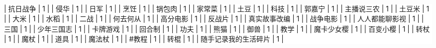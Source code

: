 | 抗日战争 | 1 |
| 侵华 | 1 |
| 日军 | 1 |
| 烹饪 | 1 |
| 锅包肉 | 1 |
| 家常菜 | 1 |
| 土豆 | 1 |
| 科技 | 1 |
| 郭嘉宁 | 1 |
| 主播说三农 | 1 |
| 土豆米 | 1 |
| 大米 | 1 |
| 水稻 | 1 |
| 二战 | 1 |
| 何去何从 | 1 |
| 高分电影 | 1 |
| 反战片 | 1 |
| 真实故事改编 | 1 |
| 战争电影 | 1 |
| 人人都能聊影视 | 1 |
| 三国 | 1 |
| 少年三国志 | 1 |
| 卡牌游戏 | 1 |
| 回合制 | 1 |
| 功夫 | 1 |
| 熊猫 | 1 |
| 御兽 | 1 |
| 教学 | 1 |
| 魔卡少女樱 | 1 |
| 百变小樱 | 1 |
| 转杖 | 1 |
| 魔杖 | 1 |
| 道具 | 1 |
| 魔法杖 | 1 |
| #教程 | 1 |
| 转棍 | 1 |
| 随手记录我的生活碎片 | 1 |
